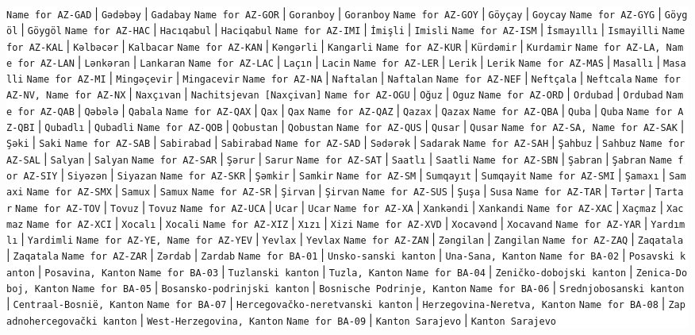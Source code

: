 `Name for AZ-GAD` | `Gədəbəy` | `Gadabay`
`Name for AZ-GOR` | `Goranboy` | `Goranboy`
`Name for AZ-GOY` | `Göyçay` | `Goycay`
`Name for AZ-GYG` | `Göygöl` | `Göygöl`
`Name for AZ-HAC` | `Hacıqabul` | `Haciqabul`
`Name for AZ-IMI` | `İmişli` | `Imisli`
`Name for AZ-ISM` | `İsmayıllı` | `Ismayilli`
`Name for AZ-KAL` | `Kəlbəcər` | `Kalbacar`
`Name for AZ-KAN` | `Kǝngǝrli` | `Kangarli`
`Name for AZ-KUR` | `Kürdəmir` | `Kurdamir`
`Name for AZ-LA, Name for AZ-LAN` | `Lənkəran` | `Lankaran`
`Name for AZ-LAC` | `Laçın` | `Lacin`
`Name for AZ-LER` | `Lerik` | `Lerik`
`Name for AZ-MAS` | `Masallı` | `Masalli`
`Name for AZ-MI` | `Mingəçevir` | `Mingacevir`
`Name for AZ-NA` | `Naftalan` | `Naftalan`
`Name for AZ-NEF` | `Neftçala` | `Neftcala`
`Name for AZ-NV, Name for AZ-NX` | `Naxçıvan` | `Nachitsjevan [Naxçivan]`
`Name for AZ-OGU` | `Oğuz` | `Oguz`
`Name for AZ-ORD` | `Ordubad` | `Ordubad`
`Name for AZ-QAB` | `Qəbələ` | `Qabala`
`Name for AZ-QAX` | `Qax` | `Qax`
`Name for AZ-QAZ` | `Qazax` | `Qazax`
`Name for AZ-QBA` | `Quba` | `Quba`
`Name for AZ-QBI` | `Qubadlı` | `Qubadli`
`Name for AZ-QOB` | `Qobustan` | `Qobustan`
`Name for AZ-QUS` | `Qusar` | `Qusar`
`Name for AZ-SA, Name for AZ-SAK` | `Şəki` | `Saki`
`Name for AZ-SAB` | `Sabirabad` | `Sabirabad`
`Name for AZ-SAD` | `Sədərək` | `Sadarak`
`Name for AZ-SAH` | `Şahbuz` | `Sahbuz`
`Name for AZ-SAL` | `Salyan` | `Salyan`
`Name for AZ-SAR` | `Şərur` | `Sarur`
`Name for AZ-SAT` | `Saatlı` | `Saatli`
`Name for AZ-SBN` | `Şabran` | `Şabran`
`Name for AZ-SIY` | `Siyəzən` | `Siyazan`
`Name for AZ-SKR` | `Şəmkir` | `Samkir`
`Name for AZ-SM` | `Sumqayıt` | `Sumqayit`
`Name for AZ-SMI` | `Şamaxı` | `Samaxi`
`Name for AZ-SMX` | `Samux` | `Samux`
`Name for AZ-SR` | `Şirvan` | `Şirvan`
`Name for AZ-SUS` | `Şuşa` | `Susa`
`Name for AZ-TAR` | `Tərtər` | `Tartar`
`Name for AZ-TOV` | `Tovuz` | `Tovuz`
`Name for AZ-UCA` | `Ucar` | `Ucar`
`Name for AZ-XA` | `Xankəndi` | `Xankandi`
`Name for AZ-XAC` | `Xaçmaz` | `Xacmaz`
`Name for AZ-XCI` | `Xocalı` | `Xocali`
`Name for AZ-XIZ` | `Xızı` | `Xizi`
`Name for AZ-XVD` | `Xocavənd` | `Xocavand`
`Name for AZ-YAR` | `Yardımlı` | `Yardimli`
`Name for AZ-YE, Name for AZ-YEV` | `Yevlax` | `Yevlax`
`Name for AZ-ZAN` | `Zəngilan` | `Zangilan`
`Name for AZ-ZAQ` | `Zaqatala` | `Zaqatala`
`Name for AZ-ZAR` | `Zərdab` | `Zardab`
`Name for BA-01` | `Unsko-sanski kanton` | `Una-Sana, Kanton`
`Name for BA-02` | `Posavski kanton` | `Posavina, Kanton`
`Name for BA-03` | `Tuzlanski kanton` | `Tuzla, Kanton`
`Name for BA-04` | `Zeničko-dobojski kanton` | `Zenica-Doboj, Kanton`
`Name for BA-05` | `Bosansko-podrinjski kanton` | `Bosnische Podrinje, Kanton`
`Name for BA-06` | `Srednjobosanski kanton` | `Centraal-Bosnië, Kanton`
`Name for BA-07` | `Hercegovačko-neretvanski kanton` | `Herzegovina-Neretva, Kanton`
`Name for BA-08` | `Zapadnohercegovački kanton` | `West-Herzegovina, Kanton`
`Name for BA-09` | `Kanton Sarajevo` | `Kanton Sarajevo`